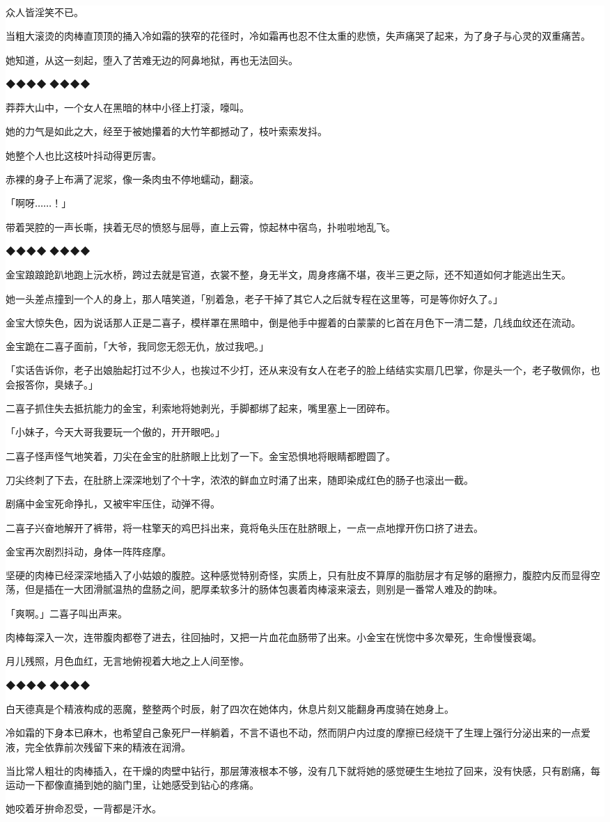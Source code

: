 众人皆淫笑不已。

当粗大滚烫的肉棒直顶顶的捅入冷如霜的狭窄的花径时，冷如霜再也忍不住太重的悲愤，失声痛哭了起来，为了身子与心灵的双重痛苦。

她知道，从这一刻起，堕入了苦难无边的阿鼻地狱，再也无法回头。

◆◆◆◆ ◆◆◆◆

莽莽大山中，一个女人在黑暗的林中小径上打滚，嚎叫。

她的力气是如此之大，经至于被她攥着的大竹竿都撼动了，枝叶索索发抖。

她整个人也比这枝叶抖动得更厉害。

赤裸的身子上布满了泥浆，像一条肉虫不停地蠕动，翻滚。

「啊呀……！」

带着哭腔的一声长嘶，挟着无尽的愤怒与屈辱，直上云霄，惊起林中宿鸟，扑啦啦地乱飞。

◆◆◆◆ ◆◆◆◆

金宝踉踉跄趴地跑上沅水桥，跨过去就是官道，衣裳不整，身无半文，周身疼痛不堪，夜半三更之际，还不知道如何才能逃出生天。

她一头差点撞到一个人的身上，那人嘻笑道，「别着急，老子干掉了其它人之后就专程在这里等，可是等你好久了。」

金宝大惊失色，因为说话那人正是二喜子，模样罩在黑暗中，倒是他手中握着的白蒙蒙的匕首在月色下一清二楚，几线血纹还在流动。

金宝跪在二喜子面前，「大爷，我同您无怨无仇，放过我吧。」

「实话告诉你，老子出娘胎起打过不少人，也挨过不少打，还从来没有女人在老子的脸上结结实实扇几巴掌，你是头一个，老子敬佩你，也会报答你，臭婊子。」

二喜子抓住失去抵抗能力的金宝，利索地将她剥光，手脚都绑了起来，嘴里塞上一团碎布。

「小妹子，今天大哥我要玩一个傲的，开开眼吧。」

二喜子怪声怪气地笑着，刀尖在金宝的肚脐眼上比划了一下。金宝恐惧地将眼睛都瞪圆了。

刀尖终刺了下去，在肚脐上深深地划了个十字，浓浓的鲜血立时涌了出来，随即染成红色的肠子也滚出一截。

剧痛中金宝死命挣扎，又被牢牢压住，动弹不得。

二喜子兴奋地解开了裤带，将一柱擎天的鸡巴抖出来，竟将龟头压在肚脐眼上，一点一点地撑开伤口挤了进去。

金宝再次剧烈抖动，身体一阵阵痉摩。

坚硬的肉棒已经深深地插入了小姑娘的腹腔。这种感觉特别奇怪，实质上，只有肚皮不算厚的脂肪层才有足够的磨擦力，腹腔内反而显得空荡，但是插在一大团滑腻温热的盘肠之间，肥厚柔软多汁的肠体包裹着肉棒滚来滚去，则别是一番常人难及的韵味。

「爽啊。」二喜子叫出声来。

肉棒每深入一次，连带腹肉都卷了进去，往回抽时，又把一片血花血肠带了出来。小金宝在恍惚中多次晕死，生命慢慢衰竭。

月儿残照，月色血红，无言地俯视着大地之上人间至惨。

◆◆◆◆ ◆◆◆◆

白天德真是个精液构成的恶魔，整整两个时辰，射了四次在她体内，休息片刻又能翻身再度骑在她身上。

冷如霜的下身本已麻木，也希望自己象死尸一样躺着，不言不语也不动，然而阴户内过度的摩擦已经烧干了生理上强行分泌出来的一点爱液，完全依靠前次残留下来的精液在润滑。

当比常人粗壮的肉棒插入，在干燥的肉壁中钻行，那层薄液根本不够，没有几下就将她的感觉硬生生地拉了回来，没有快感，只有剧痛，每运动一下都像直捅到她的脑门里，让她感受到钻心的疼痛。

她咬着牙拚命忍受，一背都是汗水。
